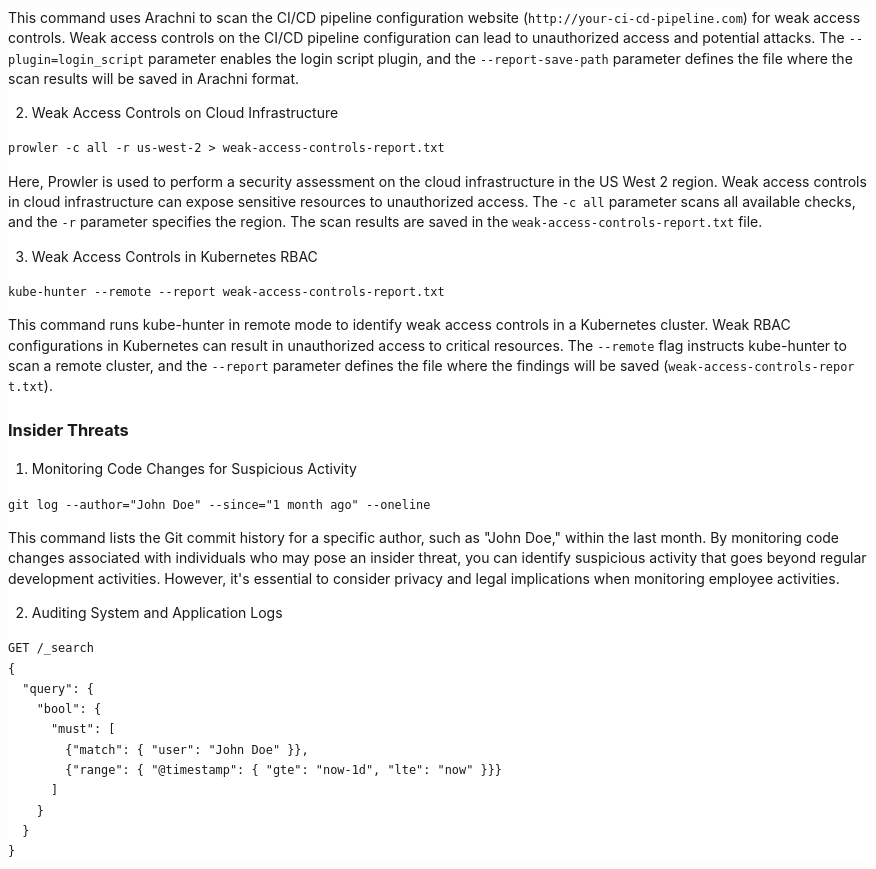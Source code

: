 This command uses Arachni to scan the CI/CD pipeline configuration website (`http://your-ci-cd-pipeline.com`) for weak access controls. Weak access controls on the CI/CD pipeline configuration can lead to unauthorized access and potential attacks. The `--plugin=login_script` parameter enables the login script plugin, and the `--report-save-path` parameter defines the file where the scan results will be saved in Arachni format.



2. Weak Access Controls on Cloud Infrastructure


```
prowler -c all -r us-west-2 > weak-access-controls-report.txt
```


Here, Prowler is used to perform a security assessment on the cloud infrastructure in the US West 2 region. Weak access controls in cloud infrastructure can expose sensitive resources to unauthorized access. The `-c all` parameter scans all available checks, and the `-r` parameter specifies the region. The scan results are saved in the `weak-access-controls-report.txt` file.


3. Weak Access Controls in Kubernetes RBAC

```
kube-hunter --remote --report weak-access-controls-report.txt
```


This command runs kube-hunter in remote mode to identify weak access controls in a Kubernetes cluster. Weak RBAC configurations in Kubernetes can result in unauthorized access to critical resources. The `--remote` flag instructs kube-hunter to scan a remote cluster, and the `--report` parameter defines the file where the findings will be saved (`weak-access-controls-report.txt`).



### Insider Threats


1. Monitoring Code Changes for Suspicious Activity

```
git log --author="John Doe" --since="1 month ago" --oneline
```

This command lists the Git commit history for a specific author, such as "John Doe," within the last month. By monitoring code changes associated with individuals who may pose an insider threat, you can identify suspicious activity that goes beyond regular development activities. However, it's essential to consider privacy and legal implications when monitoring employee activities.



2. Auditing System and Application Logs


```
GET /_search
{
  "query": {
    "bool": {
      "must": [
        {"match": { "user": "John Doe" }},
        {"range": { "@timestamp": { "gte": "now-1d", "lte": "now" }}}
      ]
    }
  }
}
```
